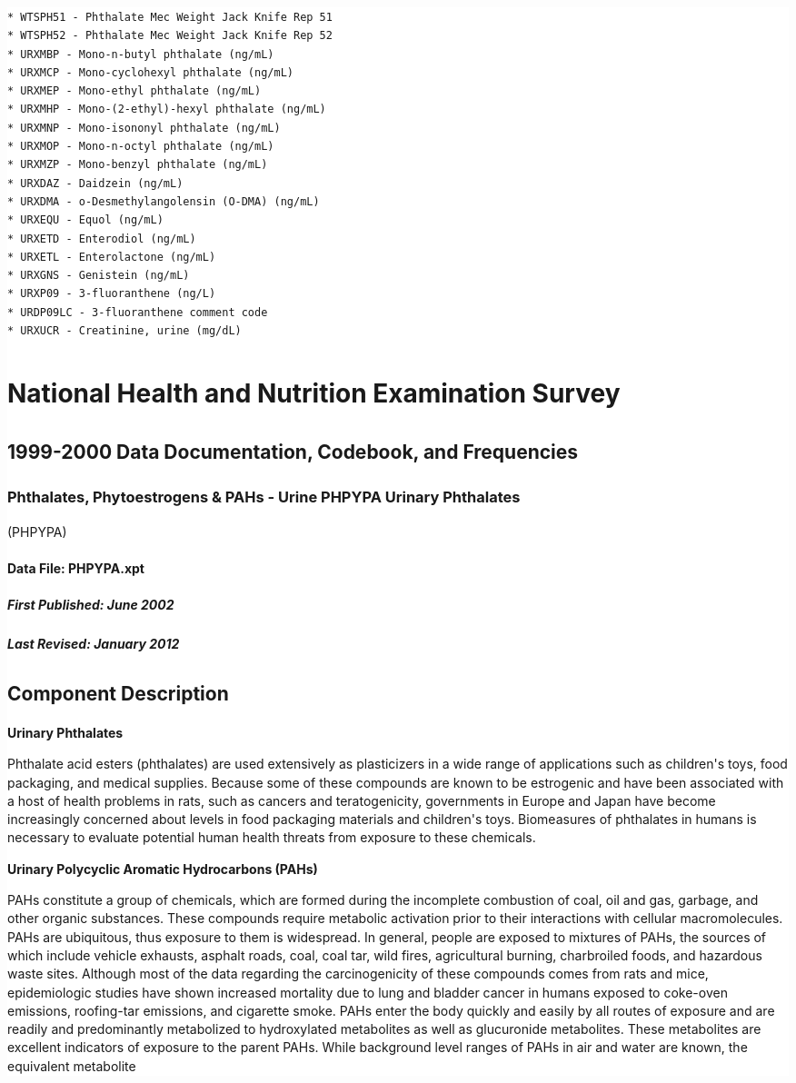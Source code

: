     * WTSPH51 - Phthalate Mec Weight Jack Knife Rep 51
    * WTSPH52 - Phthalate Mec Weight Jack Knife Rep 52
    * URXMBP - Mono-n-butyl phthalate (ng/mL)
    * URXMCP - Mono-cyclohexyl phthalate (ng/mL)
    * URXMEP - Mono-ethyl phthalate (ng/mL)
    * URXMHP - Mono-(2-ethyl)-hexyl phthalate (ng/mL)
    * URXMNP - Mono-isononyl phthalate (ng/mL)
    * URXMOP - Mono-n-octyl phthalate (ng/mL)
    * URXMZP - Mono-benzyl phthalate (ng/mL)
    * URXDAZ - Daidzein (ng/mL)
    * URXDMA - o-Desmethylangolensin (O-DMA) (ng/mL)
    * URXEQU - Equol (ng/mL)
    * URXETD - Enterodiol (ng/mL)
    * URXETL - Enterolactone (ng/mL)
    * URXGNS - Genistein (ng/mL)
    * URXP09 - 3-fluoranthene (ng/L)
    * URDP09LC - 3-fluoranthene comment code
    * URXUCR - Creatinine, urine (mg/dL)

# National Health and Nutrition Examination Survey

## 1999-2000 Data Documentation, Codebook, and Frequencies

### Phthalates, Phytoestrogens & PAHs - Urine PHPYPA Urinary Phthalates
(PHPYPA)

####  Data File: PHPYPA.xpt

#####  First Published: June 2002

#####  Last Revised: January 2012

## Component Description

**Urinary Phthalates**

Phthalate acid esters (phthalates) are used extensively as plasticizers in a
wide range of applications such as children's toys, food packaging, and
medical supplies. Because some of these compounds are known to be estrogenic
and have been associated with a host of health problems in rats, such as
cancers and teratogenicity, governments in Europe and Japan have become
increasingly concerned about levels in food packaging materials and children's
toys. Biomeasures of phthalates in humans is necessary to evaluate potential
human health threats from exposure to these chemicals.

**Urinary Polycyclic Aromatic Hydrocarbons (PAHs)**

PAHs constitute a group of chemicals, which are formed during the incomplete
combustion of coal, oil and gas, garbage, and other organic substances. These
compounds require metabolic activation prior to their interactions with
cellular macromolecules. PAHs are ubiquitous, thus exposure to them is
widespread. In general, people are exposed to mixtures of PAHs, the sources of
which include vehicle exhausts, asphalt roads, coal, coal tar, wild fires,
agricultural burning, charbroiled foods, and hazardous waste sites. Although
most of the data regarding the carcinogenicity of these compounds comes from
rats and mice, epidemiologic studies have shown increased mortality due to
lung and bladder cancer in humans exposed to coke-oven emissions, roofing-tar
emissions, and cigarette smoke. PAHs enter the body quickly and easily by all
routes of exposure and are readily and predominantly metabolized to
hydroxylated metabolites as well as glucuronide metabolites. These metabolites
are excellent indicators of exposure to the parent PAHs. While background
level ranges of PAHs in air and water are known, the equivalent metabolite